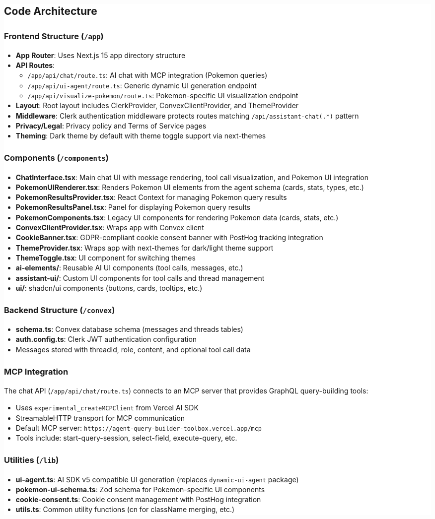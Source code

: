 ## Code Architecture

### Frontend Structure (`/app`)

- **App Router**: Uses Next.js 15 app directory structure
- **API Routes**:
  - `/app/api/chat/route.ts`: AI chat with MCP integration (Pokemon queries)
  - `/app/api/ui-agent/route.ts`: Generic dynamic UI generation endpoint
  - `/app/api/visualize-pokemon/route.ts`: Pokemon-specific UI visualization endpoint
- **Layout**: Root layout includes ClerkProvider, ConvexClientProvider, and ThemeProvider
- **Middleware**: Clerk authentication middleware protects routes matching `/api/assistant-chat(.*)` pattern
- **Privacy/Legal**: Privacy policy and Terms of Service pages
- **Theming**: Dark theme by default with theme toggle support via next-themes

### Components (`/components`)

- **ChatInterface.tsx**: Main chat UI with message rendering, tool call visualization, and Pokemon UI integration
- **PokemonUIRenderer.tsx**: Renders Pokemon UI elements from the agent schema (cards, stats, types, etc.)
- **PokemonResultsProvider.tsx**: React Context for managing Pokemon query results
- **PokemonResultsPanel.tsx**: Panel for displaying Pokemon query results
- **PokemonComponents.tsx**: Legacy UI components for rendering Pokemon data (cards, stats, etc.)
- **ConvexClientProvider.tsx**: Wraps app with Convex client
- **CookieBanner.tsx**: GDPR-compliant cookie consent banner with PostHog tracking integration
- **ThemeProvider.tsx**: Wraps app with next-themes for dark/light theme support
- **ThemeToggle.tsx**: UI component for switching themes
- **ai-elements/**: Reusable AI UI components (tool calls, messages, etc.)
- **assistant-ui/**: Custom UI components for tool calls and thread management
- **ui/**: shadcn/ui components (buttons, cards, tooltips, etc.)

### Backend Structure (`/convex`)

- **schema.ts**: Convex database schema (messages and threads tables)
- **auth.config.ts**: Clerk JWT authentication configuration
- Messages stored with threadId, role, content, and optional tool call data

### MCP Integration

The chat API (`/app/api/chat/route.ts`) connects to an MCP server that provides GraphQL query-building tools:

- Uses `experimental_createMCPClient` from Vercel AI SDK
- StreamableHTTP transport for MCP communication
- Default MCP server: `https://agent-query-builder-toolbox.vercel.app/mcp`
- Tools include: start-query-session, select-field, execute-query, etc.

### Utilities (`/lib`)

- **ui-agent.ts**: AI SDK v5 compatible UI generation (replaces `dynamic-ui-agent` package)
- **pokemon-ui-schema.ts**: Zod schema for Pokemon-specific UI components
- **cookie-consent.ts**: Cookie consent management with PostHog integration
- **utils.ts**: Common utility functions (cn for className merging, etc.)
